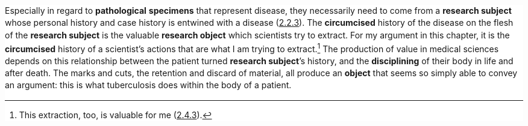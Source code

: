 Especially in regard to <span data-tooltip aria-haspopup="true" class="has-tip" data-disable-hover="false" tabindex="1" data-title="Pathology refers to the study of aberrant phenomenon in the human body and how it is linked to human illness."><b>pathological</b></span> <span data-tooltip aria-haspopup="true" class="has-tip" data-disable-hover="false" tabindex="1" data-title="Specimen refers to any naturally occurring phenomenon that has been extracted from its original context and placed within a knowledge framework to understand and describe that phenomenon."><b>specimens</b></span> that represent disease, they necessarily need to come from a <span data-tooltip aria-haspopup="true" class="has-tip" data-disable-hover="false" tabindex="1" data-title="The term research subject refers to a human person who has been ingested into a research program, and whose identity, personhood, and body have become the focus of a research program. I think of the subject in a Foucauldian sense: The 'subject' is a pun on the monarchal subject, someone who has no agency under the spectacular power of the sovereign. In this case it the subject lacks agency in relation to the researcher studying them."><b>research subject</b></span> whose personal history and case history is entwined with a disease (<a href="{{ site.baseurl }}/narrative/2_2_3">2.2.3</a>). The <span data-tooltip aria-haspopup="true" class="has-tip" data-disable-hover="false" tabindex="1" data-title="From Derrida, circumcision thinks about how marking objects--through writing or ware--creates an embodied meaning on or inside the object."><b>circumcised</b></span> history of the disease on the flesh of the <span data-tooltip aria-haspopup="true" class="has-tip" data-disable-hover="false" tabindex="1" data-title="The term research subject refers to a human person who has been ingested into a research program, and whose identity, personhood, and body have become the focus of a research program. I think of the subject in a Foucauldian sense: The 'subject' is a pun on the monarchal subject, someone who has no agency under the spectacular power of the sovereign. In this case it the subject lacks agency in relation to the researcher studying them."><b>research subject</b></span> is the valuable <span data-tooltip aria-haspopup="true" class="has-tip" data-disable-hover="false" tabindex="1" data-title="I use the term research object to refer to materials that have been divorced from the subject of their origin. Object, as I use it, carefully considers how human patients are denied their humanity through transformations that deem them as objects."><b>research object</b></span> which scientists try to extract. For my argument in this chapter, it is the <span data-tooltip aria-haspopup="true" class="has-tip" data-disable-hover="false" tabindex="1" data-title="From Derrida, circumcision thinks about how marking objects--through writing or ware--creates an embodied meaning on or inside the object."><b>circumcised</b></span> history of a scientist’s actions that are what I am trying to extract.[^fn13] The production of value in medical sciences depends on this relationship between the patient turned <span data-tooltip aria-haspopup="true" class="has-tip" data-disable-hover="false" tabindex="1" data-title="The term research subject refers to a human person who has been ingested into a research program, and whose identity, personhood, and body have become the focus of a research program. I think of the subject in a Foucauldian sense: The 'subject' is a pun on the monarchal subject, someone who has no agency under the spectacular power of the sovereign. In this case it the subject lacks agency in relation to the researcher studying them."><b>research subject</b></span>’s history, and the <span data-tooltip aria-haspopup="true" class="has-tip" data-disable-hover="false" tabindex="1" data-title="Discipline is used here in the Foucauldian sense. It is a pun that links forced discipline with the idea of a discipline of knowledge. Disciplining is a process where certain phenomena are made understandable through demarcation and definition in an academic field."><b>disciplining</b></span> of their body in life and after death. The marks and cuts, the retention and discard of material, all produce an <span data-tooltip aria-haspopup="true" class="has-tip" data-disable-hover="false" tabindex="1" data-title="I use the term research object to refer to materials that have been divorced from the subject of their origin. Object, as I use it, carefully considers how human patients are denied their humanity through transformations that deem them as objects."><b>object</b></span> that seems so simply able to convey an argument: this is what tuberculosis does within the body of a patient.


[^fn1]: There too is a practice of medical students being photographed while posing with their anatomical cadavers. 
[^fn2]: Although, presumably, over time this kind of study would become more difficult as the cellular structures decay. It is also worth noting that while the material is preserved in some way through submersion in spirit, some information, like DNA, is not maintained.
[^fn3]: Bennett, Jane. “Systems and Things: A Response to Graham Harman and Timothy Morton.” *Source: New Literary History* 43, no. 2 (2012): 225--33; Bennett, Jane. *Vibrant Matter*. Duke University Press, 2010. <https://doi.org/10.1215/9780822391623>; Harman, Graham. “Object-Oriented Ontology.” In *Palgrave Handbook of Posthumanism in Film and Television*, edited by MIcchael Hauskeller, Michael Carbonell, and Thomas D. Philbeck. London & New York: Palgrave MacMillan Limited, 2016; Latour, Bruno. “On Actor-Network Theory: A Few Clarifications Plus More Than a Few Complications.” *Soziale Welt* 47 (1996): 369--81; Latour, Bruno. “Agency at the Time of the Anthropocene.” *New Literary History* 45, no. 1 (2014). <https://doi.org/10.1353/nlh.2014.0003>; Chakrabarty, Dipesh. “Humanities in the Anthropocene: The Crisis of an Enduring Kantian Fable.” *New Literary History* 47, no. 2--3 (2016). <https://doi.org/10.1353/nlh.2016.0019>.
[^fn4]: Guins, Raiford. *Game After: A Cultural Study of Video Game Afterlife*. The MIT Press, 2014. <http://www.jstor.org/stable/j.ctt9qf8c8>; Jue, Melody. *Wild Blue Media: Thinking Through Seawater*. Durham & London: Duke University Press, 2020; Peters, John Durham. *The Marvelous Clouds: Toward a Philosophy of Elemental Media*. Chicago: University of Chicago Press, 2015.
[^fn5]: Kopytoff, Igor. “The Cultural Biography of Things: Commoditization as Process.” In *The Social Life of Things: Commodities in Cultural Perspectives*, edited by Arjun Appadurai, 64--91. Cambridge: Cambridge University Press, 1986.
[^fn6]: Curtis, Scott. *The Shape of Spectatorship: Art, Science, and Early Cinema in Germany*. New York: Columbia University Press, 2015. 38.
[^fn7]: Purcell, Sean. “Rendering in Analog Games: Dissected Puzzles and Georgian Death Culture.” *Game Studies* 23, no. 1 (2023).
[^fn8]: Jacques Derrida. *Archive Fever: A Freudian Impression* trans. Eric Prenowitz. (Chicago: THe University of Chicago Press, 1999; orig. 1995), 21.
[^fn9]: Why would any history of psychology need to reference a bible?
[^fn10]: I use skin to point to the emotional, material, and felt relationship associated with skin.
[^fn11]: Ahmed, Sara, and Jackie Stacey. “Introduction: Dermographies.” In *Thinking Through the Skin*, edited by Sara Ahmed and Jackie Stacey, 1--17. London & New York: Routledge, 2001.
[^fn12]: Latour, Bruno, and Steve Woolgar. *Laboratory Life: The Construction of Scientific Facts*. 2nd ed. Princeton: Princeton University Press, 1986.
[^fn13]: This extraction, too, is valuable for me (<a href="{{ site.baseurl }}/narrative/2_4_3">2.4.3</a>).
[^fn14]: Takemoto, Tina. “Open Wounds.” In *Thinking Through the Skin*, edited by Sarah Ahmed and Jackie Stacey, 104--23. London: Routledge, 2001.